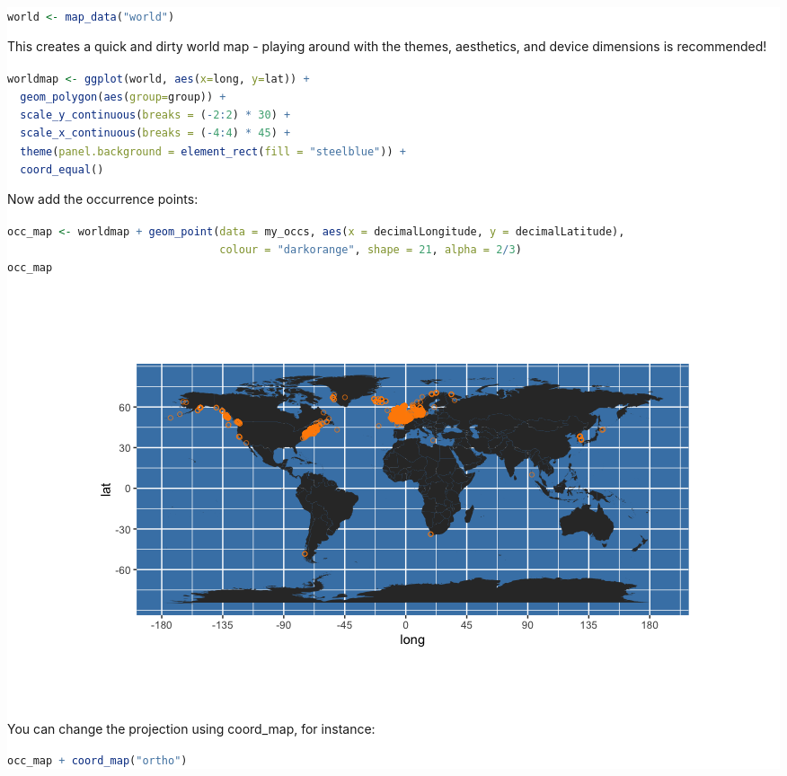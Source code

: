 ```r
world <- map_data("world")
```

This creates a quick and dirty world map - playing around with the themes, aesthetics, and device dimensions is recommended!

```r
worldmap <- ggplot(world, aes(x=long, y=lat)) +
  geom_polygon(aes(group=group)) +
  scale_y_continuous(breaks = (-2:2) * 30) +
  scale_x_continuous(breaks = (-4:4) * 45) +
  theme(panel.background = element_rect(fill = "steelblue")) +
  coord_equal()
```

Now add the occurrence points:

```r
occ_map <- worldmap + geom_point(data = my_occs, aes(x = decimalLongitude, y = decimalLatitude),
                                 colour = "darkorange", shape = 21, alpha = 2/3)
occ_map
```

<img src="/images/sorbycollection/add occurance points-1.png" style="display: block; margin: auto;" />
You can change the projection using coord_map, for instance:

```r
occ_map + coord_map("ortho")
```
